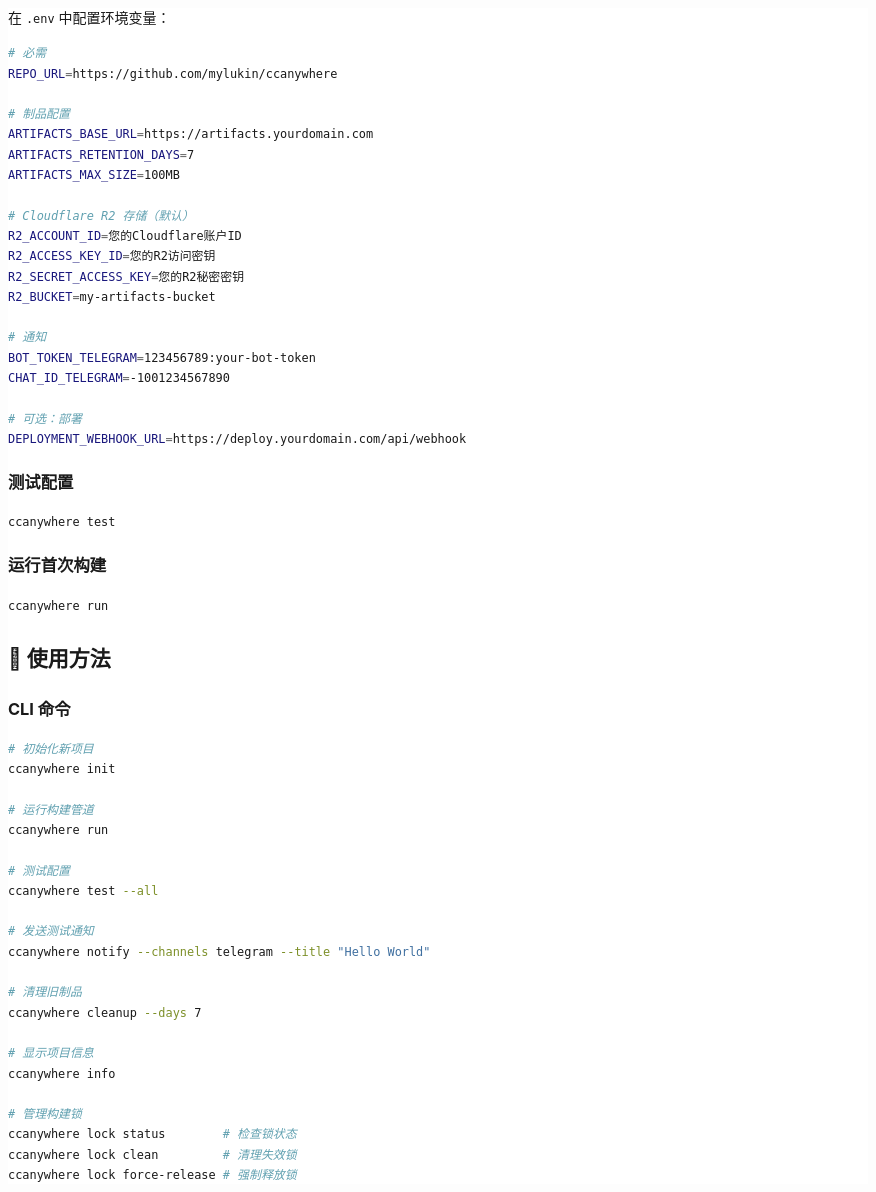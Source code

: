 在 `.env` 中配置环境变量：

```bash
# 必需
REPO_URL=https://github.com/mylukin/ccanywhere

# 制品配置
ARTIFACTS_BASE_URL=https://artifacts.yourdomain.com
ARTIFACTS_RETENTION_DAYS=7
ARTIFACTS_MAX_SIZE=100MB

# Cloudflare R2 存储（默认）
R2_ACCOUNT_ID=您的Cloudflare账户ID
R2_ACCESS_KEY_ID=您的R2访问密钥
R2_SECRET_ACCESS_KEY=您的R2秘密密钥
R2_BUCKET=my-artifacts-bucket

# 通知
BOT_TOKEN_TELEGRAM=123456789:your-bot-token
CHAT_ID_TELEGRAM=-1001234567890

# 可选：部署
DEPLOYMENT_WEBHOOK_URL=https://deploy.yourdomain.com/api/webhook
```

### 测试配置

```bash
ccanywhere test
```

### 运行首次构建

```bash
ccanywhere run
```

## 📖 使用方法

### CLI 命令

```bash
# 初始化新项目
ccanywhere init

# 运行构建管道
ccanywhere run

# 测试配置
ccanywhere test --all

# 发送测试通知
ccanywhere notify --channels telegram --title "Hello World"

# 清理旧制品
ccanywhere cleanup --days 7

# 显示项目信息
ccanywhere info

# 管理构建锁
ccanywhere lock status        # 检查锁状态
ccanywhere lock clean         # 清理失效锁
ccanywhere lock force-release # 强制释放锁

```